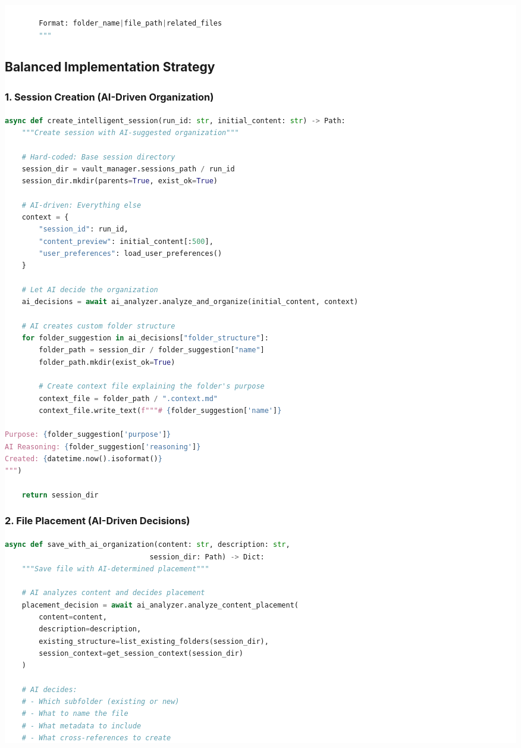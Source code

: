 ```python
        
        Format: folder_name|file_path|related_files
        """
```

## Balanced Implementation Strategy

### 1. Session Creation (AI-Driven Organization)
```python
async def create_intelligent_session(run_id: str, initial_content: str) -> Path:
    """Create session with AI-suggested organization"""
    
    # Hard-coded: Base session directory
    session_dir = vault_manager.sessions_path / run_id
    session_dir.mkdir(parents=True, exist_ok=True)
    
    # AI-driven: Everything else
    context = {
        "session_id": run_id,
        "content_preview": initial_content[:500],
        "user_preferences": load_user_preferences()
    }
    
    # Let AI decide the organization
    ai_decisions = await ai_analyzer.analyze_and_organize(initial_content, context)
    
    # AI creates custom folder structure
    for folder_suggestion in ai_decisions["folder_structure"]:
        folder_path = session_dir / folder_suggestion["name"]
        folder_path.mkdir(exist_ok=True)
        
        # Create context file explaining the folder's purpose
        context_file = folder_path / ".context.md"
        context_file.write_text(f"""# {folder_suggestion['name']}

Purpose: {folder_suggestion['purpose']}
AI Reasoning: {folder_suggestion['reasoning']}
Created: {datetime.now().isoformat()}
""")
    
    return session_dir
```

### 2. File Placement (AI-Driven Decisions)
```python
async def save_with_ai_organization(content: str, description: str, 
                                  session_dir: Path) -> Dict:
    """Save file with AI-determined placement"""
    
    # AI analyzes content and decides placement
    placement_decision = await ai_analyzer.analyze_content_placement(
        content=content,
        description=description,
        existing_structure=list_existing_folders(session_dir),
        session_context=get_session_context(session_dir)
    )
    
    # AI decides:
    # - Which subfolder (existing or new)
    # - What to name the file
    # - What metadata to include
    # - What cross-references to create
```